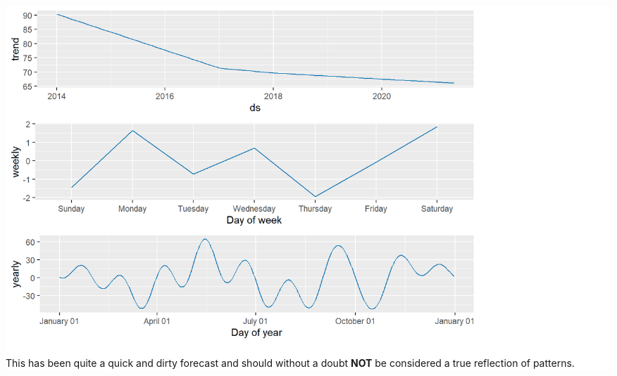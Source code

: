 <img src="index_files/figure-html/unnamed-chunk-15-1.png" width="672" />

This has been quite a quick and dirty  forecast and should without a doubt
**NOT** be considered a true reflection of patterns. 


